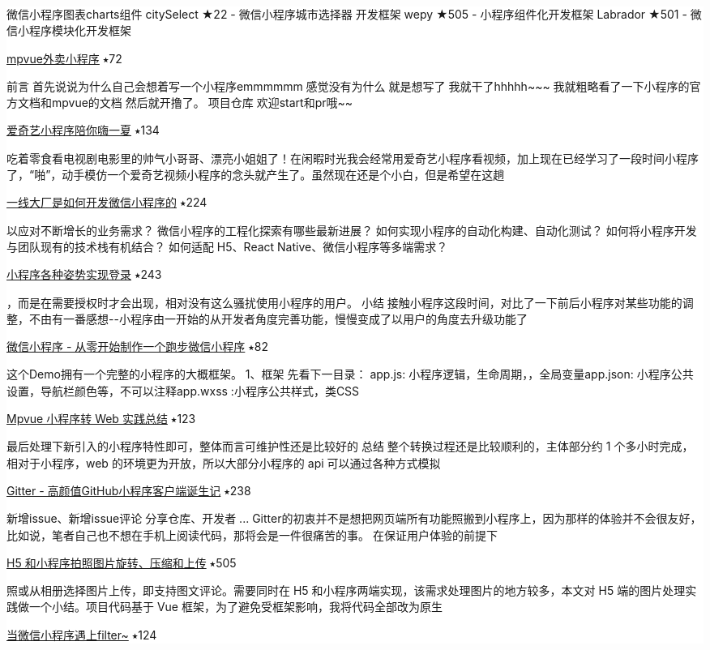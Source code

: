微信小程序图表charts组件 citySelect ★22 - 微信小程序城市选择器 开发框架 wepy ★505 - 小程序组件化开发框架 Labrador ★501 - 微信小程序模块化开发框架


[mpvue外卖小程序](https://juejin.im/post/5b940dc55188255c89010fe3)
⭑72

前言 首先说说为什么自己会想着写一个小程序emmmmmm 感觉没有为什么 就是想写了 我就干了hhhhh~~~ 我就粗略看了一下小程序的官方文档和mpvue的文档 然后就开撸了。 项目仓库 欢迎start和pr哦~~


[爱奇艺小程序陪你嗨一夏](https://juejin.im/post/5b23718be51d4558ac486eef)
⭑134

吃着零食看电视剧电影里的帅气小哥哥、漂亮小姐姐了！在闲暇时光我会经常用爱奇艺小程序看视频，加上现在已经学习了一段时间小程序了，“啪”，动手模仿一个爱奇艺视频小程序的念头就产生了。虽然现在还是个小白，但是希望在这趟


[一线大厂是如何开发微信小程序的](https://juejin.im/post/5b70438af265da280e146148)
⭑224

以应对不断增长的业务需求？ 微信小程序的工程化探索有哪些最新进展？ 如何实现小程序的自动化构建、自动化测试？ 如何将小程序开发与团队现有的技术栈有机结合？ 如何适配 H5、React Native、微信小程序等多端需求？


[小程序各种姿势实现登录](https://juejin.im/post/5b6f137ee51d4566252aadb5)
⭑243

，而是在需要授权时才会出现，相对没有这么骚扰使用小程序的用户。 小结 接触小程序这段时间，对比了一下前后小程序对某些功能的调整，不由有一番感想--小程序由一开始的从开发者角度完善功能，慢慢变成了以用户的角度去升级功能了


[微信小程序 - 从零开始制作一个跑步微信小程序](https://joyrun.github.io/2016/12/28/xiaochengxu/)
⭑82

这个Demo拥有一个完整的小程序的大概框架。 1、框架 先看下一目录： app.js: 小程序逻辑，生命周期，，全局变量app.json: 小程序公共设置，导航栏颜色等，不可以注释app.wxss :小程序公共样式，类CSS


[Mpvue 小程序转 Web 实践总结](https://juejin.im/post/5ab84a33f265da239c7b56bd)
⭑123

最后处理下新引入的小程序特性即可，整体而言可维护性还是比较好的 总结 整个转换过程还是比较顺利的，主体部分约 1 个多小时完成，相对于小程序，web 的环境更为开放，所以大部分小程序的 api 可以通过各种方式模拟


[Gitter - 高颜值GitHub小程序客户端诞生记](https://juejin.im/post/5c4c738ce51d4525211c129b)
⭑238

新增issue、新增issue评论 分享仓库、开发者 ... Gitter的初衷并不是想把网页端所有功能照搬到小程序上，因为那样的体验并不会很友好，比如说，笔者自己也不想在手机上阅读代码，那将会是一件很痛苦的事。 在保证用户体验的前提下


[H5 和小程序拍照图片旋转、压缩和上传](https://juejin.im/post/5baf4a04e51d450ea52fd9a4)
⭑505

照或从相册选择图片上传，即支持图文评论。需要同时在 H5 和小程序两端实现，该需求处理图片的地方较多，本文对 H5 端的图片处理实践做一个小结。项目代码基于 Vue 框架，为了避免受框架影响，我将代码全部改为原生


[当微信小程序遇上filter~](https://juejin.im/post/5a2f432a5188252ae93ae807)
⭑124

